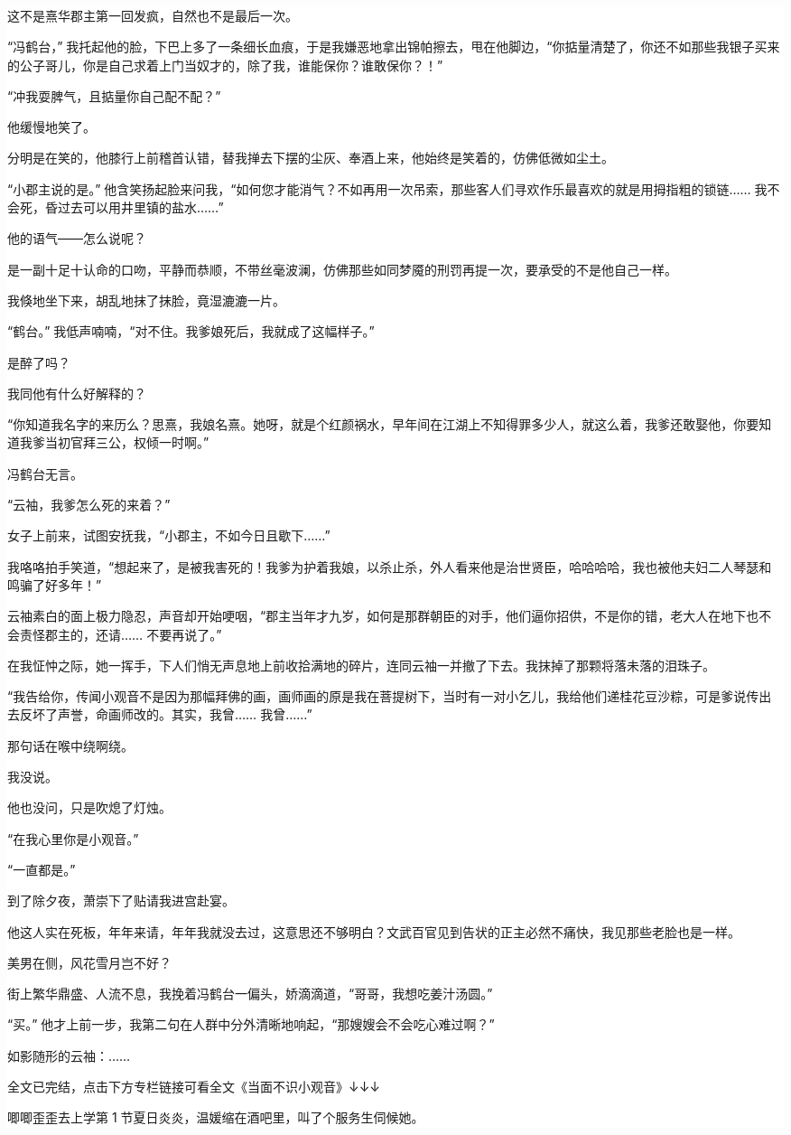 这不是熹华郡主第一回发疯，自然也不是最后一次。

“冯鹤台，” 我托起他的脸，下巴上多了一条细长血痕，于是我嫌恶地拿出锦帕擦去，甩在他脚边，“你掂量清楚了，你还不如那些我银子买来的公子哥儿，你是自己求着上门当奴才的，除了我，谁能保你？谁敢保你？！”

“冲我耍脾气，且掂量你自己配不配？”

他缓慢地笑了。

分明是在笑的，他膝行上前稽首认错，替我掸去下摆的尘灰、奉酒上来，他始终是笑着的，仿佛低微如尘土。

“小郡主说的是。” 他含笑扬起脸来问我，“如何您才能消气？不如再用一次吊索，那些客人们寻欢作乐最喜欢的就是用拇指粗的锁链…… 我不会死，昏过去可以用井里镇的盐水……”

他的语气——怎么说呢？

是一副十足十认命的口吻，平静而恭顺，不带丝毫波澜，仿佛那些如同梦魇的刑罚再提一次，要承受的不是他自己一样。

我倏地坐下来，胡乱地抹了抹脸，竟湿漉漉一片。

“鹤台。” 我低声喃喃，“对不住。我爹娘死后，我就成了这幅样子。”

是醉了吗？

我同他有什么好解释的？

“你知道我名字的来历么？思熹，我娘名熹。她呀，就是个红颜祸水，早年间在江湖上不知得罪多少人，就这么着，我爹还敢娶他，你要知道我爹当初官拜三公，权倾一时啊。”

冯鹤台无言。

“云袖，我爹怎么死的来着？”

女子上前来，试图安抚我，“小郡主，不如今日且歇下……”

我咯咯拍手笑道，“想起来了，是被我害死的！我爹为护着我娘，以杀止杀，外人看来他是治世贤臣，哈哈哈哈，我也被他夫妇二人琴瑟和鸣骗了好多年！”

云袖素白的面上极力隐忍，声音却开始哽咽，“郡主当年才九岁，如何是那群朝臣的对手，他们逼你招供，不是你的错，老大人在地下也不会责怪郡主的，还请…… 不要再说了。”

在我怔忡之际，她一挥手，下人们悄无声息地上前收拾满地的碎片，连同云袖一并撤了下去。我抹掉了那颗将落未落的泪珠子。

“我告给你，传闻小观音不是因为那幅拜佛的画，画师画的原是我在菩提树下，当时有一对小乞儿，我给他们递桂花豆沙粽，可是爹说传出去反坏了声誉，命画师改的。其实，我曾…… 我曾……”

那句话在喉中绕啊绕。

我没说。

他也没问，只是吹熄了灯烛。

“在我心里你是小观音。”

“一直都是。”

到了除夕夜，萧崇下了贴请我进宫赴宴。

他这人实在死板，年年来请，年年我就没去过，这意思还不够明白？文武百官见到告状的正主必然不痛快，我见那些老脸也是一样。

美男在侧，风花雪月岂不好？

街上繁华鼎盛、人流不息，我挽着冯鹤台一偏头，娇滴滴道，“哥哥，我想吃姜汁汤圆。”

“买。” 他才上前一步，我第二句在人群中分外清晰地响起，“那嫂嫂会不会吃心难过啊？”

如影随形的云袖：……

全文已完结，点击下方专栏链接可看全文《当面不识小观音》↓↓↓

唧唧歪歪去上学​第 1 节夏日炎炎，温媛缩在酒吧里，叫了个服务生伺候她。
